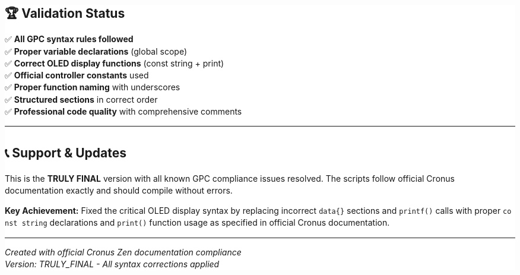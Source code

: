 
## 🏆 **Validation Status**

✅ **All GPC syntax rules followed**  
✅ **Proper variable declarations** (global scope)  
✅ **Correct OLED display functions** (const string + print)  
✅ **Official controller constants** used  
✅ **Proper function naming** with underscores  
✅ **Structured sections** in correct order  
✅ **Professional code quality** with comprehensive comments  

---

## 📞 **Support & Updates**

This is the **TRULY FINAL** version with all known GPC compliance issues resolved. The scripts follow official Cronus documentation exactly and should compile without errors.

**Key Achievement:** Fixed the critical OLED display syntax by replacing incorrect `data{}` sections and `printf()` calls with proper `const string` declarations and `print()` function usage as specified in official Cronus documentation.

---

*Created with official Cronus Zen documentation compliance*  
*Version: TRULY_FINAL - All syntax corrections applied*